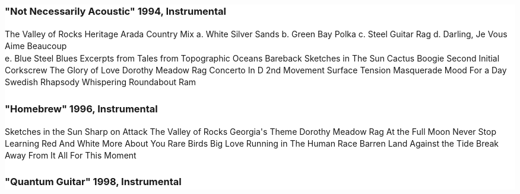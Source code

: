 ### "Not Necessarily Acoustic" 1994, Instrumental

The Valley of Rocks
Heritage
Arada
Country Mix
  a. White Silver Sands
  b. Green Bay Polka
  c. Steel Guitar Rag
  d. Darling, Je Vous
     Aime Beaucoup  
  e. Blue Steel Blues
Excerpts from Tales from
  Topographic Oceans 
Bareback
Sketches in The Sun
Cactus Boogie Second Initial
Corkscrew
The Glory of Love
Dorothy
Meadow Rag
Concerto In D 
   2nd Movement
Surface Tension
Masquerade
Mood For a Day
Swedish Rhapsody
Whispering
Roundabout
Ram

### "Homebrew" 1996, Instrumental

Sketches in the Sun
Sharp on Attack
The Valley of Rocks
Georgia's Theme
Dorothy
Meadow Rag
At the Full Moon
Never Stop Learning
Red And White  More About You
Rare Birds
Big Love
Running in The Human Race
Barren Land
Against the Tide
Break Away From It All
For This Moment

### "Quantum Guitar" 1998, Instrumental

